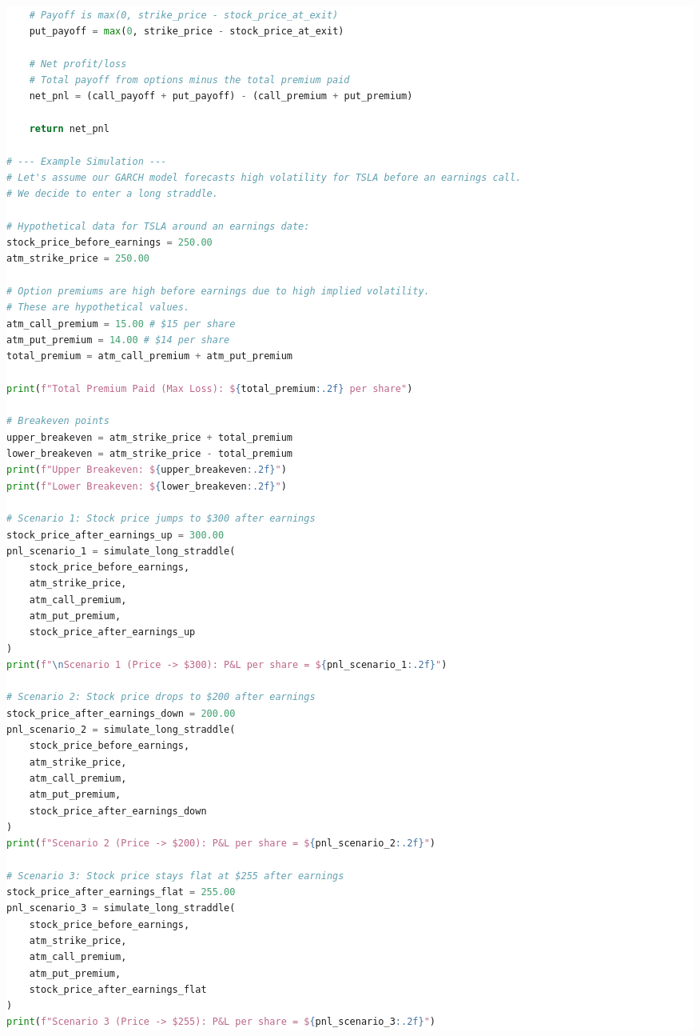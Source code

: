 ```Python
    # Payoff is max(0, strike_price - stock_price_at_exit)
    put_payoff = max(0, strike_price - stock_price_at_exit)
    
    # Net profit/loss
    # Total payoff from options minus the total premium paid
    net_pnl = (call_payoff + put_payoff) - (call_premium + put_premium)
    
    return net_pnl

# --- Example Simulation ---
# Let's assume our GARCH model forecasts high volatility for TSLA before an earnings call.
# We decide to enter a long straddle.

# Hypothetical data for TSLA around an earnings date:
stock_price_before_earnings = 250.00
atm_strike_price = 250.00

# Option premiums are high before earnings due to high implied volatility.
# These are hypothetical values.
atm_call_premium = 15.00 # $15 per share
atm_put_premium = 14.00 # $14 per share
total_premium = atm_call_premium + atm_put_premium

print(f"Total Premium Paid (Max Loss): ${total_premium:.2f} per share")

# Breakeven points
upper_breakeven = atm_strike_price + total_premium
lower_breakeven = atm_strike_price - total_premium
print(f"Upper Breakeven: ${upper_breakeven:.2f}")
print(f"Lower Breakeven: ${lower_breakeven:.2f}")

# Scenario 1: Stock price jumps to $300 after earnings
stock_price_after_earnings_up = 300.00
pnl_scenario_1 = simulate_long_straddle(
    stock_price_before_earnings, 
    atm_strike_price, 
    atm_call_premium, 
    atm_put_premium, 
    stock_price_after_earnings_up
)
print(f"\nScenario 1 (Price -> $300): P&L per share = ${pnl_scenario_1:.2f}")

# Scenario 2: Stock price drops to $200 after earnings
stock_price_after_earnings_down = 200.00
pnl_scenario_2 = simulate_long_straddle(
    stock_price_before_earnings, 
    atm_strike_price, 
    atm_call_premium, 
    atm_put_premium, 
    stock_price_after_earnings_down
)
print(f"Scenario 2 (Price -> $200): P&L per share = ${pnl_scenario_2:.2f}")

# Scenario 3: Stock price stays flat at $255 after earnings
stock_price_after_earnings_flat = 255.00
pnl_scenario_3 = simulate_long_straddle(
    stock_price_before_earnings, 
    atm_strike_price, 
    atm_call_premium, 
    atm_put_premium, 
    stock_price_after_earnings_flat
)
print(f"Scenario 3 (Price -> $255): P&L per share = ${pnl_scenario_3:.2f}")
```